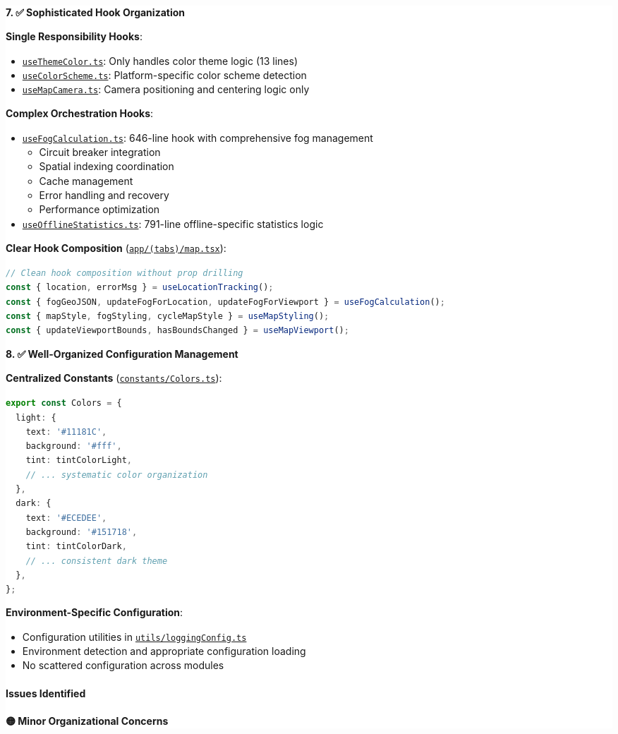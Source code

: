 **7. ✅ Sophisticated Hook Organization**

**Single Responsibility Hooks**:
- [`useThemeColor.ts`](hooks/useThemeColor.ts:9-21): Only handles color theme logic (13 lines)
- [`useColorScheme.ts`](hooks/useColorScheme.ts:1): Platform-specific color scheme detection
- [`useMapCamera.ts`](hooks/useMapCamera.ts:48-99): Camera positioning and centering logic only

**Complex Orchestration Hooks**:
- [`useFogCalculation.ts`](hooks/useFogCalculation.ts:142-788): 646-line hook with comprehensive fog management
  - Circuit breaker integration
  - Spatial indexing coordination
  - Cache management
  - Error handling and recovery
  - Performance optimization
- [`useOfflineStatistics.ts`](hooks/useOfflineStatistics.ts:102-893): 791-line offline-specific statistics logic

**Clear Hook Composition** ([`app/(tabs)/map.tsx`](app/(tabs)/map.tsx:46-68)):
```typescript
// Clean hook composition without prop drilling
const { location, errorMsg } = useLocationTracking();
const { fogGeoJSON, updateFogForLocation, updateFogForViewport } = useFogCalculation();
const { mapStyle, fogStyling, cycleMapStyle } = useMapStyling();
const { updateViewportBounds, hasBoundsChanged } = useMapViewport();
```

**8. ✅ Well-Organized Configuration Management**

**Centralized Constants** ([`constants/Colors.ts`](constants/Colors.ts:9-26)):
```typescript
export const Colors = {
  light: {
    text: '#11181C',
    background: '#fff',
    tint: tintColorLight,
    // ... systematic color organization
  },
  dark: {
    text: '#ECEDEE',
    background: '#151718',
    tint: tintColorDark,
    // ... consistent dark theme
  },
};
```

**Environment-Specific Configuration**:
- Configuration utilities in [`utils/loggingConfig.ts`](utils/loggingConfig.ts:82-102)
- Environment detection and appropriate configuration loading
- No scattered configuration across modules

#### Issues Identified

**🟡 Minor Organizational Concerns**
